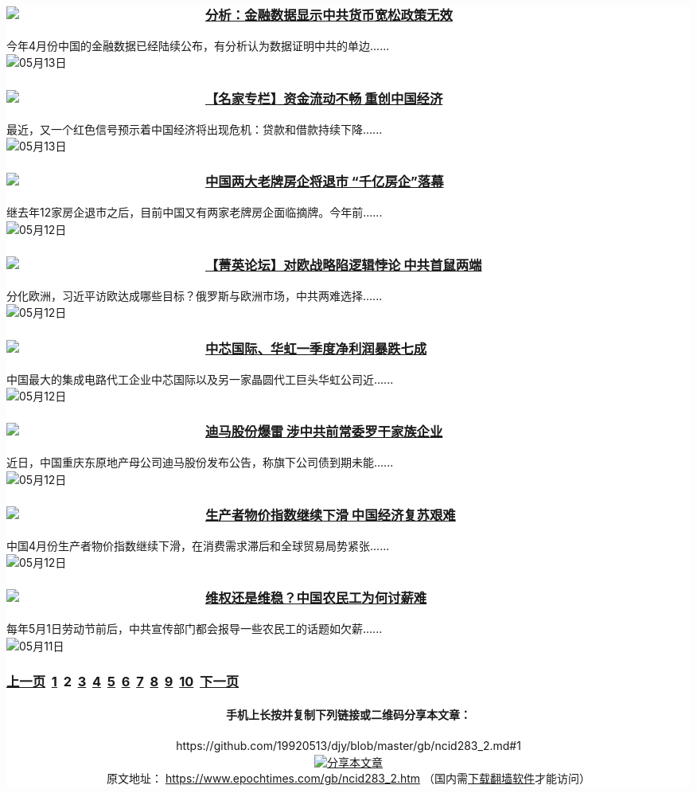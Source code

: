 <tr><td width="742"><h3><a href="https://github.com/19920513/djy/blob/master/gb/24/5/12/n14248036.md#1" target="_blank"><img width="250" src="https://i.epochtimes.com/assets/uploads/2014/05/1303111531432519-320x200.jpg" align ="left"></a><a href="https://github.com/19920513/djy/blob/master/gb/24/5/12/n14248036.md#1" target="_blank">分析：金融数据显示中共货币宽松政策无效</a><br></h3>今年4月份中国的金融数据已经陆续公布，有分析认为数据证明中共的单边......<br><img align="bottom" src="https://raw.githubusercontent.com/19920513/www/master/t/ntdtv/time.gif">05月13日</td></tr>
<tr><td width="742"><h3><a href="https://github.com/19920513/djy/blob/master/gb/24/5/11/n14246821.md#1" target="_blank"><img width="250" src="https://i.epochtimes.com/assets/uploads/2024/05/id14246824-GettyImages-1893763762-1080x720-320x200.jpg" align ="left"></a><a href="https://github.com/19920513/djy/blob/master/gb/24/5/11/n14246821.md#1" target="_blank">【名家专栏】资金流动不畅 重创中国经济</a><br></h3>最近，又一个红色信号预示着中国经济将出现危机：贷款和借款持续下降......<br><img align="bottom" src="https://raw.githubusercontent.com/19920513/www/master/t/ntdtv/time.gif">05月13日</td></tr>
<tr><td width="742"><h3><a href="https://github.com/19920513/djy/blob/master/gb/24/5/12/n14247127.md#1" target="_blank"><img width="250" src="https://i.epochtimes.com/assets/uploads/2024/05/id14247130-000_APH2003010125165-320x200.jpg" align ="left"></a><a href="https://github.com/19920513/djy/blob/master/gb/24/5/12/n14247127.md#1" target="_blank">中国两大老牌房企将退市 “千亿房企”落幕</a><br></h3>继去年12家房企退市之后，目前中国又有两家老牌房企面临摘牌。今年前......<br><img align="bottom" src="https://raw.githubusercontent.com/19920513/www/master/t/ntdtv/time.gif">05月12日</td></tr>
<tr><td width="742"><h3><a href="https://github.com/19920513/djy/blob/master/gb/24/5/11/n14247005.md#1" target="_blank"><img width="250" src="https://i.epochtimes.com/assets/uploads/2024/05/id14247035-94709bc138261242c8544249-320x200.jpg" align ="left"></a><a href="https://github.com/19920513/djy/blob/master/gb/24/5/11/n14247005.md#1" target="_blank">【菁英论坛】对欧战略陷逻辑悖论 中共首鼠两端</a><br></h3>分化欧洲，习近平访欧达成哪些目标？俄罗斯与欧洲市场，中共两难选择......<br><img align="bottom" src="https://raw.githubusercontent.com/19920513/www/master/t/ntdtv/time.gif">05月12日</td></tr>
<tr><td width="742"><h3><a href="https://github.com/19920513/djy/blob/master/gb/24/5/11/n14247032.md#1" target="_blank"><img width="250" src="https://i.epochtimes.com/assets/uploads/2022/08/id13805576-GettyImages-1265142290-320x200.jpg" align ="left"></a><a href="https://github.com/19920513/djy/blob/master/gb/24/5/11/n14247032.md#1" target="_blank">中芯国际、华虹一季度净利润暴跌七成</a><br></h3>中国最大的集成电路代工企业中芯国际以及另一家晶圆代工巨头华虹公司近......<br><img align="bottom" src="https://raw.githubusercontent.com/19920513/www/master/t/ntdtv/time.gif">05月12日</td></tr>
<tr><td width="742"><h3><a href="https://github.com/19920513/djy/blob/master/gb/24/5/11/n14246342.md#1" target="_blank"><img width="250" src="https://i.epochtimes.com/assets/uploads/2024/05/id14246348-10_000_Hkg8905225_111-320x200.jpg" align ="left"></a><a href="https://github.com/19920513/djy/blob/master/gb/24/5/11/n14246342.md#1" target="_blank">迪马股份爆雷 涉中共前常委罗干家族企业</a><br></h3>近日，中国重庆东原地产母公司迪马股份发布公告，称旗下公司债到期未能......<br><img align="bottom" src="https://raw.githubusercontent.com/19920513/www/master/t/ntdtv/time.gif">05月12日</td></tr>
<tr><td width="742"><h3><a href="https://github.com/19920513/djy/blob/master/gb/24/5/11/n14246918.md#1" target="_blank"><img width="250" src="https://i.epochtimes.com/assets/uploads/2022/04/id13711612-550012-320x200.jpg" align ="left"></a><a href="https://github.com/19920513/djy/blob/master/gb/24/5/11/n14246918.md#1" target="_blank">生产者物价指数继续下滑 中国经济复苏艰难</a><br></h3>中国4月份生产者物价指数继续下滑，在消费需求滞后和全球贸易局势紧张......<br><img align="bottom" src="https://raw.githubusercontent.com/19920513/www/master/t/ntdtv/time.gif">05月12日</td></tr>
<tr><td width="742"><h3><a href="https://github.com/19920513/djy/blob/master/gb/24/5/10/n14245810.md#1" target="_blank"><img width="250" src="https://i.epochtimes.com/assets/uploads/2022/09/id13827135-042df05c3727e70766e7f1ed89aef917_1200x1200@1200x1200-320x200.jpg" align ="left"></a><a href="https://github.com/19920513/djy/blob/master/gb/24/5/10/n14245810.md#1" target="_blank">维权还是维稳？中国农民工为何讨薪难</a><br></h3>每年5月1日劳动节前后，中共宣传部门都会报导一些农民工的话题如欠薪......<br><img align="bottom" src="https://raw.githubusercontent.com/19920513/www/master/t/ntdtv/time.gif">05月11日</td></tr>
<tr><td><h3><a href="https://github.com/19920513/djy/blob/master/gb/ncid283.md#1">上一页</a>&nbsp;&nbsp;<a href="https://github.com/19920513/djy/blob/master/gb/ncid283.md#1">1</a>&nbsp;&nbsp;2&nbsp;&nbsp;<a href="https://github.com/19920513/djy/blob/master/gb/ncid283_3.md#1">3</a>&nbsp;&nbsp;<a href="https://github.com/19920513/djy/blob/master/gb/ncid283_4.md#1">4</a>&nbsp;&nbsp;<a href="https://github.com/19920513/djy/blob/master/gb/ncid283_5.md#1">5</a>&nbsp;&nbsp;<a href="https://github.com/19920513/djy/blob/master/gb/ncid283_6.md#1">6</a>&nbsp;&nbsp;<a href="https://github.com/19920513/djy/blob/master/gb/ncid283_7.md#1">7</a>&nbsp;&nbsp;<a href="https://github.com/19920513/djy/blob/master/gb/ncid283_8.md#1">8</a>&nbsp;&nbsp;<a href="https://github.com/19920513/djy/blob/master/gb/ncid283_9.md#1">9</a>&nbsp;&nbsp;<a href="https://github.com/19920513/djy/blob/master/gb/ncid283_10.md#1">10</a>&nbsp;&nbsp;<a href="https://github.com/19920513/djy/blob/master/gb/ncid283_3.md#1">下一页</a></h3></td></tr>
</table><div align="center"><h4>手机上长按并复制下列链接或二维码分享本文章：</h4>https://github.com/19920513/djy/blob/master/gb/ncid283_2.md#1<br><a href="https://github.com/19920513/djy/blob/master/gb/ncid283_2.md#1"><img src="https://quickchart.io/qr?size=256&text=https://github.com/19920513/djy/blob/master/gb/ncid283_2.md%231" title="分享本文章"></a><br>原文地址： <a href="https://www.epochtimes.com/gb/ncid283_2.htm">https://www.epochtimes.com/gb/ncid283_2.htm</a>    （国内需<a href="https://github.com/19920513/www/blob/master/README.md#8">下载翻墙软件</a>才能访问）</div>
